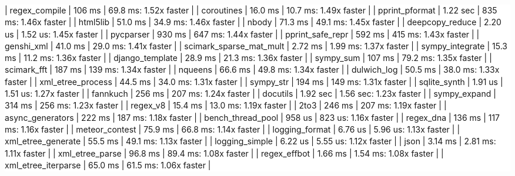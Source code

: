 | regex_compile            | 106 ms                                                      | 69.8 ms: 1.52x faster                                                       |
| coroutines               | 16.0 ms                                                     | 10.7 ms: 1.49x faster                                                       |
| pprint_pformat           | 1.22 sec                                                    | 835 ms: 1.46x faster                                                        |
| html5lib                 | 51.0 ms                                                     | 34.9 ms: 1.46x faster                                                       |
| nbody                    | 71.3 ms                                                     | 49.1 ms: 1.45x faster                                                       |
| deepcopy_reduce          | 2.20 us                                                     | 1.52 us: 1.45x faster                                                       |
| pycparser                | 930 ms                                                      | 647 ms: 1.44x faster                                                        |
| pprint_safe_repr         | 592 ms                                                      | 415 ms: 1.43x faster                                                        |
| genshi_xml               | 41.0 ms                                                     | 29.0 ms: 1.41x faster                                                       |
| scimark_sparse_mat_mult  | 2.72 ms                                                     | 1.99 ms: 1.37x faster                                                       |
| sympy_integrate          | 15.3 ms                                                     | 11.2 ms: 1.36x faster                                                       |
| django_template          | 28.9 ms                                                     | 21.3 ms: 1.36x faster                                                       |
| sympy_sum                | 107 ms                                                      | 79.2 ms: 1.35x faster                                                       |
| scimark_fft              | 187 ms                                                      | 139 ms: 1.34x faster                                                        |
| nqueens                  | 66.6 ms                                                     | 49.8 ms: 1.34x faster                                                       |
| dulwich_log              | 50.5 ms                                                     | 38.0 ms: 1.33x faster                                                       |
| xml_etree_process        | 44.5 ms                                                     | 34.0 ms: 1.31x faster                                                       |
| sympy_str                | 194 ms                                                      | 149 ms: 1.31x faster                                                        |
| sqlite_synth             | 1.91 us                                                     | 1.51 us: 1.27x faster                                                       |
| fannkuch                 | 256 ms                                                      | 207 ms: 1.24x faster                                                        |
| docutils                 | 1.92 sec                                                    | 1.56 sec: 1.23x faster                                                      |
| sympy_expand             | 314 ms                                                      | 256 ms: 1.23x faster                                                        |
| regex_v8                 | 15.4 ms                                                     | 13.0 ms: 1.19x faster                                                       |
| 2to3                     | 246 ms                                                      | 207 ms: 1.19x faster                                                        |
| async_generators         | 222 ms                                                      | 187 ms: 1.18x faster                                                        |
| bench_thread_pool        | 958 us                                                      | 823 us: 1.16x faster                                                        |
| regex_dna                | 136 ms                                                      | 117 ms: 1.16x faster                                                        |
| meteor_contest           | 75.9 ms                                                     | 66.8 ms: 1.14x faster                                                       |
| logging_format           | 6.76 us                                                     | 5.96 us: 1.13x faster                                                       |
| xml_etree_generate       | 55.5 ms                                                     | 49.1 ms: 1.13x faster                                                       |
| logging_simple           | 6.22 us                                                     | 5.55 us: 1.12x faster                                                       |
| json                     | 3.14 ms                                                     | 2.81 ms: 1.11x faster                                                       |
| xml_etree_parse          | 96.8 ms                                                     | 89.4 ms: 1.08x faster                                                       |
| regex_effbot             | 1.66 ms                                                     | 1.54 ms: 1.08x faster                                                       |
| xml_etree_iterparse      | 65.0 ms                                                     | 61.5 ms: 1.06x faster                                                       |